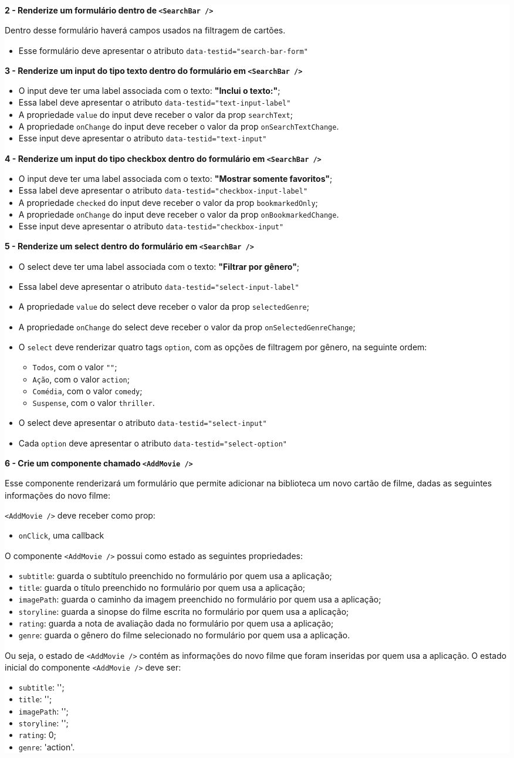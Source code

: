 **2 - Renderize um formulário dentro de `<SearchBar />`**

Dentro desse formulário haverá campos usados na filtragem de cartões.

- Esse formulário deve apresentar o atributo `data-testid="search-bar-form"`

**3 - Renderize um input do tipo texto dentro do formulário em `<SearchBar />`**

- O input deve ter uma label associada com o texto: **"Inclui o texto:"**;
- Essa label deve apresentar o atributo `data-testid="text-input-label"`
- A propriedade `value` do input deve receber o valor da prop `searchText`;
- A propriedade `onChange` do input deve receber o valor da prop `onSearchTextChange`.
- Esse input deve apresentar o atributo `data-testid="text-input"`

**4 - Renderize um input do tipo checkbox dentro do formulário em `<SearchBar />`**

- O input deve ter uma label associada com o texto: **"Mostrar somente favoritos"**;
- Essa label deve apresentar o atributo `data-testid="checkbox-input-label"`
- A propriedade `checked` do input deve receber o valor da prop `bookmarkedOnly`;
- A propriedade `onChange` do input deve receber o valor da prop `onBookmarkedChange`.
- Esse input deve apresentar o atributo `data-testid="checkbox-input"`

**5 - Renderize um select dentro do formulário em `<SearchBar />`**

- O select deve ter uma label associada com o texto: **"Filtrar por gênero"**;
- Essa label deve apresentar o atributo `data-testid="select-input-label"`
- A propriedade `value` do select deve receber o valor da prop `selectedGenre`;
- A propriedade `onChange` do select deve receber o valor da prop `onSelectedGenreChange`;
- O `select` deve renderizar quatro tags `option`, com as opções de filtragem por gênero, na seguinte ordem:
   - `Todos`, com o valor `""`;
   - `Ação`, com o valor `action`;
   - `Comédia`, com o valor `comedy`;
   - `Suspense`, com o valor `thriller`.

- O select deve apresentar o atributo `data-testid="select-input"`
- Cada `option` deve apresentar o atributo `data-testid="select-option"`

**6 - Crie um componente chamado `<AddMovie />`**

Esse componente renderizará um formulário que permite adicionar na biblioteca um novo cartão de filme, dadas as seguintes informações do novo filme:

`<AddMovie />` deve receber como prop:
  - `onClick`, uma callback

O componente `<AddMovie />` possui como estado as seguintes propriedades:
  - `subtitle`: guarda o subtítulo preenchido no formulário por quem usa a aplicação;
  - `title`: guarda o título preenchido no formulário por quem usa a aplicação;
  - `imagePath`: guarda o caminho da imagem preenchido no formulário por quem usa a aplicação;
  - `storyline`: guarda a sinopse do filme escrita no formulário por quem usa a aplicação;
  - `rating`: guarda a nota de avaliação dada no formulário por quem usa a aplicação;
  - `genre`: guarda o gênero do filme selecionado no formulário por quem usa a aplicação.

Ou seja, o estado de `<AddMovie />` contém as informações do novo filme que foram inseridas por quem usa a aplicação. O estado inicial do componente `<AddMovie />` deve ser:
  - `subtitle`: '';
  - `title`: '';
  - `imagePath`: '';
  - `storyline`: '';
  - `rating`: 0;
  - `genre`: 'action'.
